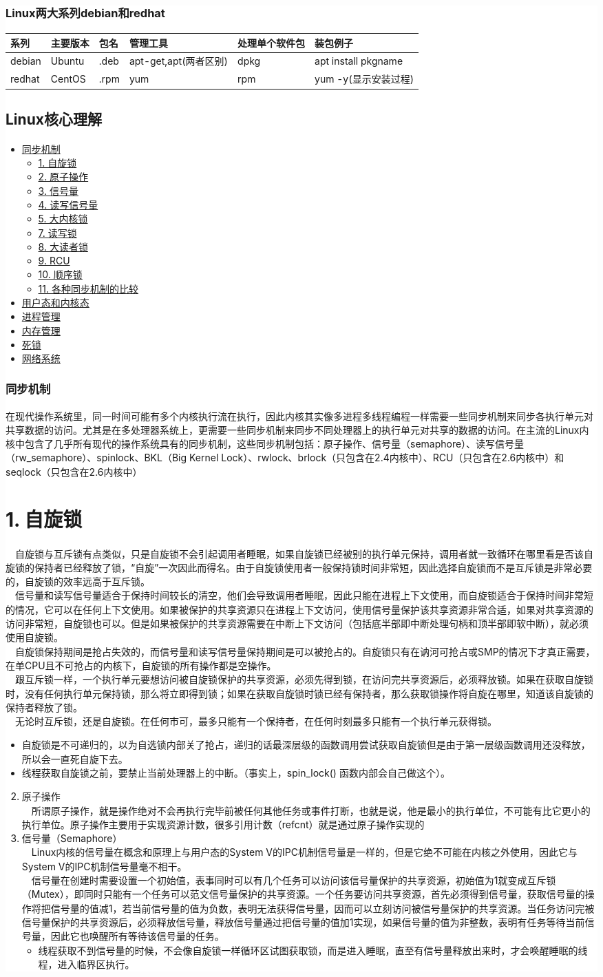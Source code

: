 ### Linux两大系列debian和redhat
|系列|主要版本|包名|管理工具|处理单个软件包|装包例子|
|:--|:--|:--|:--|:--|:--|
|debian|Ubuntu|.deb|apt-get,apt(两者区别)|dpkg|apt install pkgname|
|redhat|CentOS|.rpm|yum|rpm|yum -y(显示安装过程)|install pkgname|


## Linux核心理解
- [同步机制](#同步机制)
   - [1. 自旋锁](#1-自旋锁)
   - [2. 原子操作](#2-原子操作)
   - [3. 信号量](#3-信号量)
   - [4. 读写信号量](#4-读写信号量)
   - [5. 大内核锁](#5-大内核锁)
   - [7. 读写锁](#6-读写锁)
   - [8. 大读者锁](#7-大读者锁)
   - [9. RCU](#8-RCU)
   - [10. 顺序锁](#9-顺序锁)
   - [11.  各种同步机制的比较](#10-各种同步机制的比较)
- [用户态和内核态](#用户态和内核态)
- [进程管理](#进程管理)
- [内存管理](./MemoryManagement.md)
- [死锁](./Deadlock.md)
- [网络系统](./Network.md)

### 同步机制
在现代操作系统里，同一时间可能有多个内核执行流在执行，因此内核其实像多进程多线程编程一样需要一些同步机制来同步各执行单元对共享数据的访问。尤其是在多处理器系统上，更需要一些同步机制来同步不同处理器上的执行单元对共享的数据的访问。在主流的Linux内核中包含了几乎所有现代的操作系统具有的同步机制，这些同步机制包括：原子操作、信号量（semaphore）、读写信号量（rw_semaphore）、spinlock、BKL（Big Kernel Lock）、rwlock、brlock（只包含在2.4内核中）、RCU（只包含在2.6内核中）和seqlock（只包含在2.6内核中）
# 1. 自旋锁  
&ensp;&ensp;自旋锁与互斥锁有点类似，只是自旋锁不会引起调用者睡眠，如果自旋锁已经被别的执行单元保持，调用者就一致循环在哪里看是否该自旋锁的保持者已经释放了锁，“自旋”一次因此而得名。由于自旋锁使用者一般保持锁时间非常短，因此选择自旋锁而不是互斥锁是非常必要的，自旋锁的效率远高于互斥锁。  
&ensp;&ensp;信号量和读写信号量适合于保持时间较长的清空，他们会导致调用者睡眠，因此只能在进程上下文使用，而自旋锁适合于保持时间非常短的情况，它可以在任何上下文使用。如果被保护的共享资源只在进程上下文访问，使用信号量保护该共享资源非常合适，如果对共享资源的访问非常短，自旋锁也可以。但是如果被保护的共享资源需要在中断上下文访问（包括底半部即中断处理句柄和顶半部即软中断），就必须使用自旋锁。  
&ensp;&ensp;自旋锁保持期间是抢占失效的，而信号量和读写信号量保持期间是可以被抢占的。自旋锁只有在讷河可抢占或SMP的情况下才真正需要，在单CPU且不可抢占的内核下，自旋锁的所有操作都是空操作。  
&ensp;&ensp;跟互斥锁一样，一个执行单元要想访问被自旋锁保护的共享资源，必须先得到锁，在访问完共享资源后，必须释放锁。如果在获取自旋锁时，没有任何执行单元保持锁，那么将立即得到锁；如果在获取自旋锁时锁已经有保持者，那么获取锁操作将自旋在哪里，知道该自旋锁的保持者释放了锁。  
&ensp;&ensp;无论时互斥锁，还是自旋锁。在任何市可，最多只能有一个保持者，在任何时刻最多只能有一个执行单元获得锁。
   - 自旋锁是不可递归的，以为自选锁内部关了抢占，递归的话最深层级的函数调用尝试获取自旋锁但是由于第一层级函数调用还没释放，所以会一直死自旋下去。
   - 线程获取自旋锁之前，要禁止当前处理器上的中断。（事实上，spin_lock() 函数内部会自己做这个）。
2. 原子操作  
&ensp;&ensp;所谓原子操作，就是操作绝对不会再执行完毕前被任何其他任务或事件打断，也就是说，他是最小的执行单位，不可能有比它更小的执行单位。原子操作主要用于实现资源计数，很多引用计数（refcnt）就是通过原子操作实现的
3. 信号量（Semaphore）  
&ensp;&ensp;Linux内核的信号量在概念和原理上与用户态的System V的IPC机制信号量是一样的，但是它绝不可能在内核之外使用，因此它与System V的IPC机制信号量毫不相干。  
&ensp;&ensp;信号量在创建时需要设置一个初始值，表事同时可以有几个任务可以访问该信号量保护的共享资源，初始值为1就变成互斥锁（Mutex），即同时只能有一个任务可以范文信号量保护的共享资源。一个任务要访问共享资源，首先必须得到信号量，获取信号量的操作将把信号量的值减1，若当前信号量的值为负数，表明无法获得信号量，因而可以立刻访问被信号量保护的共享资源。当任务访问完被信号量保护的共享资源后，必须释放信号量，释放信号量通过把信号量的值加1实现，如果信号量的值为非整数，表明有任务等待当前信号量，因此它也唤醒所有等待该信号量的任务。
   - 线程获取不到信号量的时候，不会像自旋锁一样循环区试图获取锁，而是进入睡眠，直至有信号量释放出来时，才会唤醒睡眠的线程，进入临界区执行。
  
